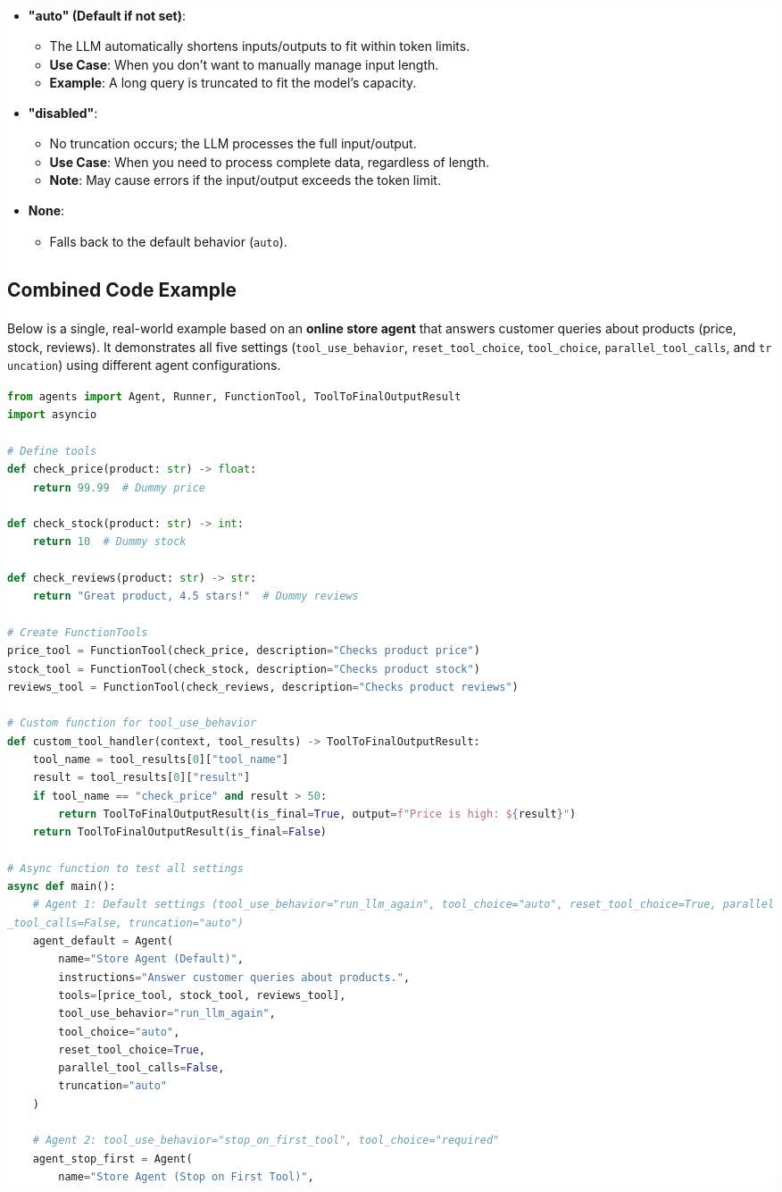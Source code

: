 - **"auto" (Default if not set)**:
  - The LLM automatically shortens inputs/outputs to fit within token limits.
  - **Use Case**: When you don’t want to manually manage input length.
  - **Example**: A long query is truncated to fit the model’s capacity.

- **"disabled"**:
  - No truncation occurs; the LLM processes the full input/output.
  - **Use Case**: When you need to process complete data, regardless of length.
  - **Note**: May cause errors if the input/output exceeds the token limit.
- **None**:
  - Falls back to the default behavior (`auto`).

## Combined Code Example

Below is a single, real-world example based on an **online store agent** that answers customer queries about products (price, stock, reviews). It demonstrates all five settings (`tool_use_behavior`, `reset_tool_choice`, `tool_choice`, `parallel_tool_calls`, and `truncation`) using different agent configurations.

```python
from agents import Agent, Runner, FunctionTool, ToolToFinalOutputResult
import asyncio

# Define tools
def check_price(product: str) -> float:
    return 99.99  # Dummy price

def check_stock(product: str) -> int:
    return 10  # Dummy stock

def check_reviews(product: str) -> str:
    return "Great product, 4.5 stars!"  # Dummy reviews

# Create FunctionTools
price_tool = FunctionTool(check_price, description="Checks product price")
stock_tool = FunctionTool(check_stock, description="Checks product stock")
reviews_tool = FunctionTool(check_reviews, description="Checks product reviews")

# Custom function for tool_use_behavior
def custom_tool_handler(context, tool_results) -> ToolToFinalOutputResult:
    tool_name = tool_results[0]["tool_name"]
    result = tool_results[0]["result"]
    if tool_name == "check_price" and result > 50:
        return ToolToFinalOutputResult(is_final=True, output=f"Price is high: ${result}")
    return ToolToFinalOutputResult(is_final=False)

# Async function to test all settings
async def main():
    # Agent 1: Default settings (tool_use_behavior="run_llm_again", tool_choice="auto", reset_tool_choice=True, parallel_tool_calls=False, truncation="auto")
    agent_default = Agent(
        name="Store Agent (Default)",
        instructions="Answer customer queries about products.",
        tools=[price_tool, stock_tool, reviews_tool],
        tool_use_behavior="run_llm_again",
        tool_choice="auto",
        reset_tool_choice=True,
        parallel_tool_calls=False,
        truncation="auto"
    )

    # Agent 2: tool_use_behavior="stop_on_first_tool", tool_choice="required"
    agent_stop_first = Agent(
        name="Store Agent (Stop on First Tool)",
```